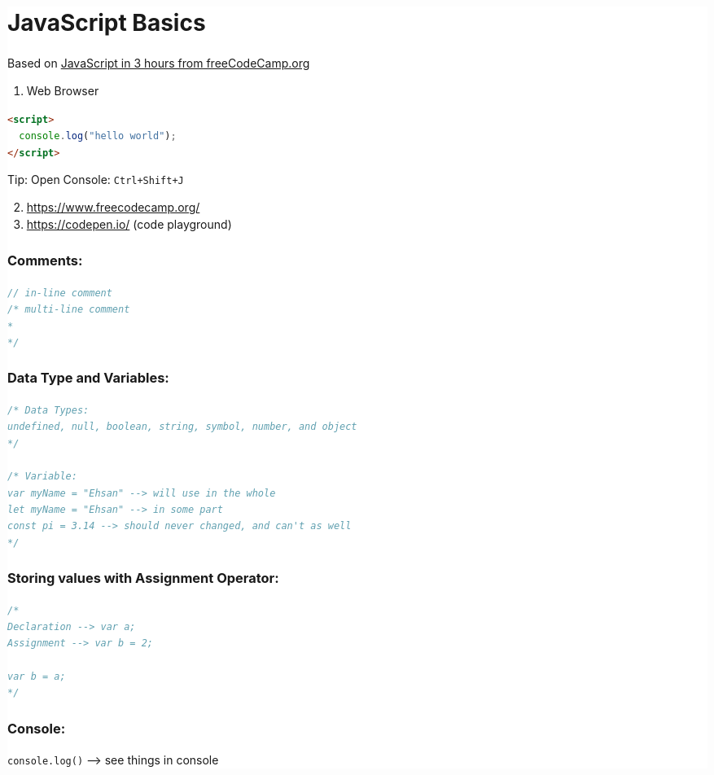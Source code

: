 # JavaScript Basics 

Based on [JavaScript in 3 hours from freeCodeCamp.org](https://www.youtube.com/watch?v=PkZNo7MFNFg)

1. Web Browser

```html
<script>
  console.log("hello world");
</script>
```

Tip: Open Console: `Ctrl+Shift+J`

2. https://www.freecodecamp.org/
3. https://codepen.io/ (code playground)

### Comments:

```js
// in-line comment
/* multi-line comment
*
*/ 
```

### Data Type and Variables:

```js
/* Data Types:
undefined, null, boolean, string, symbol, number, and object
*/

/* Variable: 
var myName = "Ehsan" --> will use in the whole
let myName = "Ehsan" --> in some part
const pi = 3.14 --> should never changed, and can't as well
*/
```

### Storing values with Assignment Operator:

```js
/*
Declaration --> var a;
Assignment --> var b = 2;

var b = a;
*/
```

### Console:

`console.log()` --> see things in console

